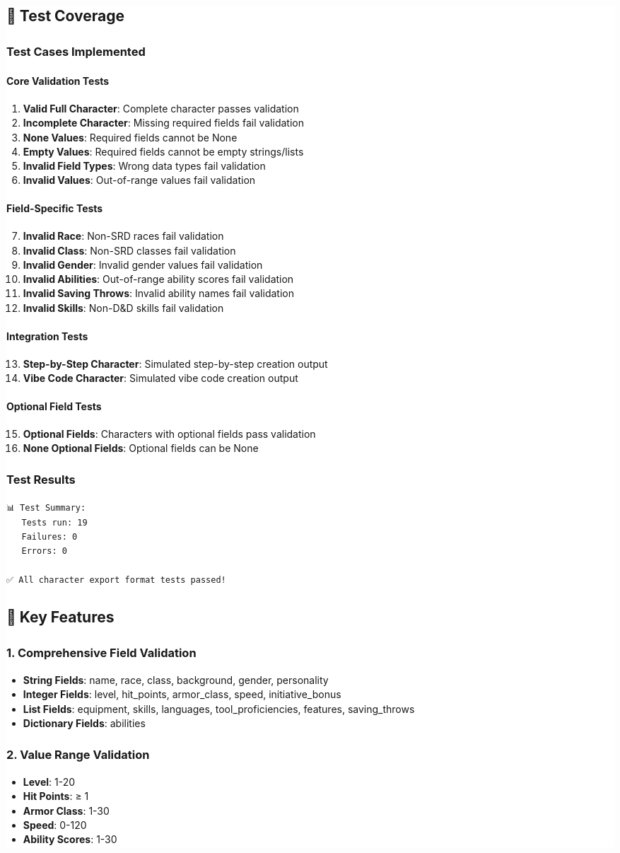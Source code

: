## 🧪 **Test Coverage**

### **Test Cases Implemented**

#### **Core Validation Tests**
1. **Valid Full Character**: Complete character passes validation
2. **Incomplete Character**: Missing required fields fail validation
3. **None Values**: Required fields cannot be None
4. **Empty Values**: Required fields cannot be empty strings/lists
5. **Invalid Field Types**: Wrong data types fail validation
6. **Invalid Values**: Out-of-range values fail validation

#### **Field-Specific Tests**
7. **Invalid Race**: Non-SRD races fail validation
8. **Invalid Class**: Non-SRD classes fail validation
9. **Invalid Gender**: Invalid gender values fail validation
10. **Invalid Abilities**: Out-of-range ability scores fail validation
11. **Invalid Saving Throws**: Invalid ability names fail validation
12. **Invalid Skills**: Non-D&D skills fail validation

#### **Integration Tests**
13. **Step-by-Step Character**: Simulated step-by-step creation output
14. **Vibe Code Character**: Simulated vibe code creation output

#### **Optional Field Tests**
15. **Optional Fields**: Characters with optional fields pass validation
16. **None Optional Fields**: Optional fields can be None

### **Test Results**
```
📊 Test Summary:
   Tests run: 19
   Failures: 0
   Errors: 0

✅ All character export format tests passed!
```

## 🎯 **Key Features**

### **1. Comprehensive Field Validation**

- **String Fields**: name, race, class, background, gender, personality
- **Integer Fields**: level, hit_points, armor_class, speed, initiative_bonus
- **List Fields**: equipment, skills, languages, tool_proficiencies, features, saving_throws
- **Dictionary Fields**: abilities

### **2. Value Range Validation**

- **Level**: 1-20
- **Hit Points**: ≥ 1
- **Armor Class**: 1-30
- **Speed**: 0-120
- **Ability Scores**: 1-30
